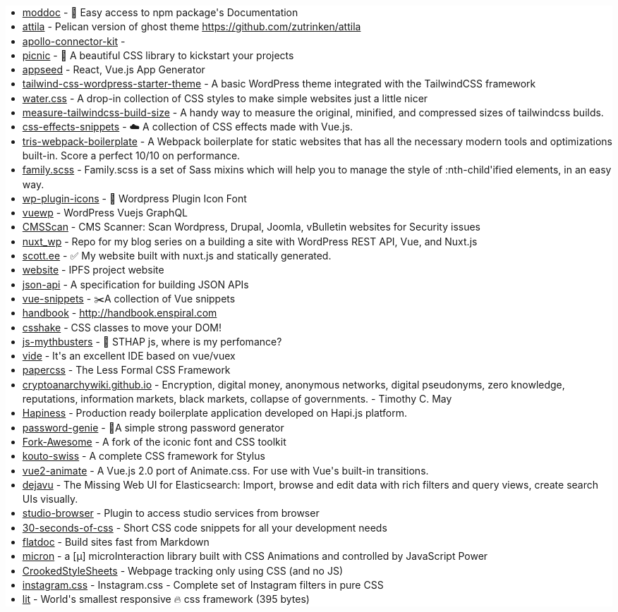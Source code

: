- [moddoc](https://github.com/sarthology/moddoc) - 🐶 Easy access to npm package's Documentation
- [attila](https://github.com/arulrajnet/attila) - Pelican version of ghost theme https://github.com/zutrinken/attila
- [apollo-connector-kit](https://github.com/ecerroni/apollo-connector-kit) - 
- [picnic](https://github.com/franciscop/picnic) - :handbag: A beautiful CSS library to kickstart your projects
- [appseed](https://github.com/rosoftdeveloper/appseed) - React, Vue.js App Generator
- [tailwind-css-wordpress-starter-theme](https://github.com/thelilmercoder/tailwind-css-wordpress-starter-theme) - A basic WordPress theme integrated with the TailwindCSS framework
- [water.css](https://github.com/kognise/water.css) - A drop-in collection of CSS styles to make simple websites just a little nicer
- [measure-tailwindcss-build-size](https://github.com/davecalnan/measure-tailwindcss-build-size) - A handy way to measure the original, minified, and compressed sizes of tailwindcss builds.
- [css-effects-snippets](https://github.com/emilkowalski/css-effects-snippets) - ☁️ A collection of CSS effects made with Vue.js.
- [tris-webpack-boilerplate](https://github.com/tr1s/tris-webpack-boilerplate) - A Webpack boilerplate for static websites that has all the necessary modern tools and optimizations built-in. Score a perfect 10/10 on performance.
- [family.scss](https://github.com/LukyVj/family.scss) - Family.scss is a set of Sass mixins which will help you to manage the style of :nth-child'ified elements, in an easy way.
- [wp-plugin-icons](https://github.com/DanCanetti/wp-plugin-icons) - 🔌 Wordpress Plugin Icon Font
- [vuewp](https://github.com/whuysmans/vuewp) - WordPress Vuejs GraphQL
- [CMSScan](https://github.com/ajinabraham/CMSScan) - CMS Scanner: Scan Wordpress, Drupal, Joomla, vBulletin websites for Security issues
- [nuxt_wp](https://github.com/6stringbeliever/nuxt_wp) - Repo for my blog series on a building a site with WordPress REST API, Vue, and Nuxt.js
- [scott.ee](https://github.com/scottsweb/scott.ee) - ✅ My website built with nuxt.js and statically generated.
- [website](https://github.com/ipfs/website) - IPFS project website
- [json-api](https://github.com/json-api/json-api) - A specification for building JSON APIs
- [vue-snippets](https://github.com/phanan/vue-snippets) - ✂️A collection of Vue snippets
- [handbook](https://github.com/enspiral/handbook) - http://handbook.enspiral.com
- [csshake](https://github.com/elrumordelaluz/csshake) - CSS classes to move your DOM!
- [js-mythbusters](https://github.com/Kikobeats/js-mythbusters) - :ghost: STHAP js, where is my perfomance?
- [vide](https://github.com/debuggap/vide) - It's an excellent IDE based on vue/vuex
- [papercss](https://github.com/papercss/papercss) - The Less Formal CSS Framework
- [cryptoanarchywiki.github.io](https://github.com/cryptoanarchywiki/cryptoanarchywiki.github.io) - Encryption, digital money, anonymous networks, digital pseudonyms, zero knowledge, reputations, information markets, black markets, collapse of governments. - Timothy C. May
- [Hapiness](https://github.com/SystangoTechnologies/Hapiness) - Production ready boilerplate application developed on Hapi.js platform.
- [password-genie](https://github.com/nourabusoud/password-genie) - 🔐A simple strong password generator
- [Fork-Awesome](https://github.com/ForkAwesome/Fork-Awesome) - A fork of the iconic font and CSS toolkit
- [kouto-swiss](https://github.com/leny/kouto-swiss) - A complete CSS framework for Stylus
- [vue2-animate](https://github.com/asika32764/vue2-animate) - A Vue.js 2.0 port of Animate.css. For use with Vue's built-in transitions.
- [dejavu](https://github.com/appbaseio/dejavu) - The Missing Web UI for Elasticsearch: Import, browse and edit data with rich filters and query views, create search UIs visually.
- [studio-browser](https://github.com/ericholiveira/studio-browser) - Plugin to access studio services from browser
- [30-seconds-of-css](https://github.com/30-seconds/30-seconds-of-css) - Short CSS code snippets for all your development needs
- [flatdoc](https://github.com/rstacruz/flatdoc) - Build sites fast from Markdown
- [micron](https://github.com/webkul/micron) - a [μ] microInteraction library built with CSS Animations and controlled by JavaScript Power
- [CrookedStyleSheets](https://github.com/jbtronics/CrookedStyleSheets) - Webpage tracking only using CSS (and no JS)
- [instagram.css](https://github.com/picturepan2/instagram.css) - Instagram.css - Complete set of Instagram filters in pure CSS
- [lit](https://github.com/ajusa/lit) - World's smallest responsive 🔥 css framework (395 bytes)